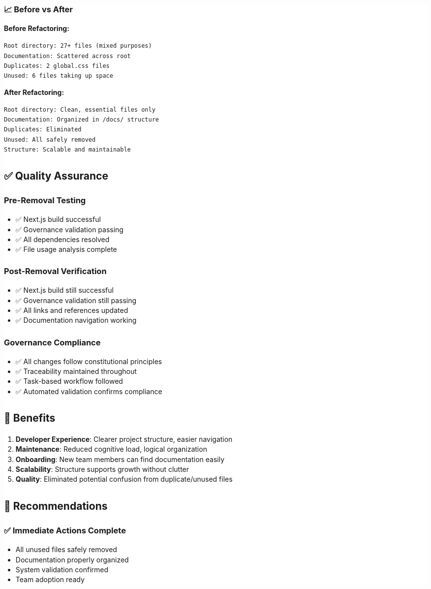 ### 📈 Before vs After

**Before Refactoring:**
```
Root directory: 27+ files (mixed purposes)
Documentation: Scattered across root
Duplicates: 2 global.css files
Unused: 6 files taking up space
```

**After Refactoring:**
```
Root directory: Clean, essential files only
Documentation: Organized in /docs/ structure  
Duplicates: Eliminated
Unused: All safely removed
Structure: Scalable and maintainable
```

## ✅ Quality Assurance

### Pre-Removal Testing
- ✅ Next.js build successful
- ✅ Governance validation passing
- ✅ All dependencies resolved
- ✅ File usage analysis complete

### Post-Removal Verification  
- ✅ Next.js build still successful
- ✅ Governance validation still passing
- ✅ All links and references updated
- ✅ Documentation navigation working

### Governance Compliance
- ✅ All changes follow constitutional principles
- ✅ Traceability maintained throughout
- ✅ Task-based workflow followed
- ✅ Automated validation confirms compliance

## 🚀 Benefits

1. **Developer Experience**: Clearer project structure, easier navigation
2. **Maintenance**: Reduced cognitive load, logical organization
3. **Onboarding**: New team members can find documentation easily
4. **Scalability**: Structure supports growth without clutter
5. **Quality**: Eliminated potential confusion from duplicate/unused files

## 📝 Recommendations

### ✅ Immediate Actions Complete
- All unused files safely removed
- Documentation properly organized
- System validation confirmed
- Team adoption ready
